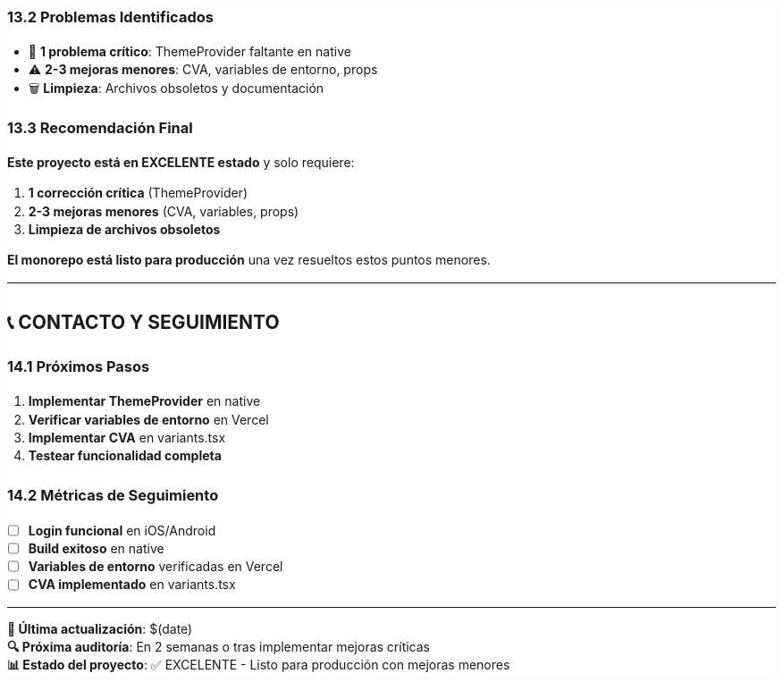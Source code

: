 ### **13.2 Problemas Identificados**

- 🚨 **1 problema crítico**: ThemeProvider faltante en native
- ⚠️ **2-3 mejoras menores**: CVA, variables de entorno, props
- 🗑️ **Limpieza**: Archivos obsoletos y documentación

### **13.3 Recomendación Final**

**Este proyecto está en EXCELENTE estado** y solo requiere:

1. **1 corrección crítica** (ThemeProvider)
2. **2-3 mejoras menores** (CVA, variables, props)
3. **Limpieza de archivos obsoletos**

**El monorepo está listo para producción** una vez resueltos estos puntos menores.

---

## 📞 **CONTACTO Y SEGUIMIENTO**

### **14.1 Próximos Pasos**

1. **Implementar ThemeProvider** en native
2. **Verificar variables de entorno** en Vercel
3. **Implementar CVA** en variants.tsx
4. **Testear funcionalidad completa**

### **14.2 Métricas de Seguimiento**

- [ ] **Login funcional** en iOS/Android
- [ ] **Build exitoso** en native
- [ ] **Variables de entorno** verificadas en Vercel
- [ ] **CVA implementado** en variants.tsx

---

**📅 Última actualización**: $(date)  
**🔍 Próxima auditoría**: En 2 semanas o tras implementar mejoras críticas  
**📊 Estado del proyecto**: ✅ EXCELENTE - Listo para producción con mejoras menores
